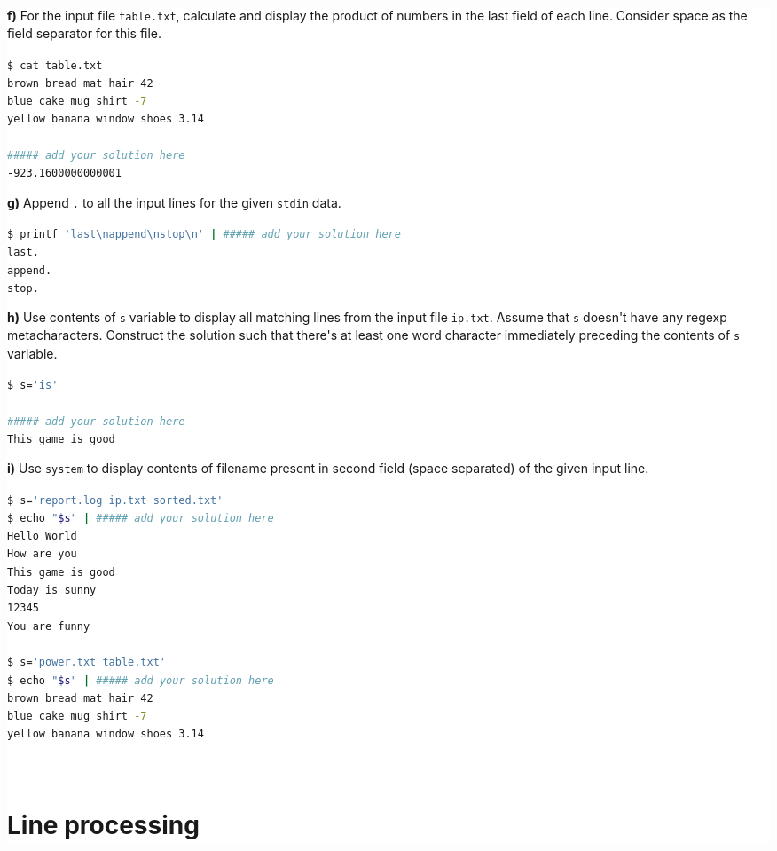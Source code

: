 **f)** For the input file `table.txt`, calculate and display the product of numbers in the last field of each line. Consider space as the field separator for this file.

```bash
$ cat table.txt
brown bread mat hair 42
blue cake mug shirt -7
yellow banana window shoes 3.14

##### add your solution here
-923.1600000000001
```

**g)** Append `.` to all the input lines for the given `stdin` data.

```bash
$ printf 'last\nappend\nstop\n' | ##### add your solution here
last.
append.
stop.
```

**h)** Use contents of `s` variable to display all matching lines from the input file `ip.txt`. Assume that `s` doesn't have any regexp metacharacters. Construct the solution such that there's at least one word character immediately preceding the contents of `s` variable.

```bash
$ s='is'

##### add your solution here
This game is good
```

**i)** Use `system` to display contents of filename present in second field (space separated) of the given input line.

```bash
$ s='report.log ip.txt sorted.txt'
$ echo "$s" | ##### add your solution here
Hello World
How are you
This game is good
Today is sunny
12345
You are funny

$ s='power.txt table.txt'
$ echo "$s" | ##### add your solution here
brown bread mat hair 42
blue cake mug shirt -7
yellow banana window shoes 3.14
```

<br>

# Line processing
